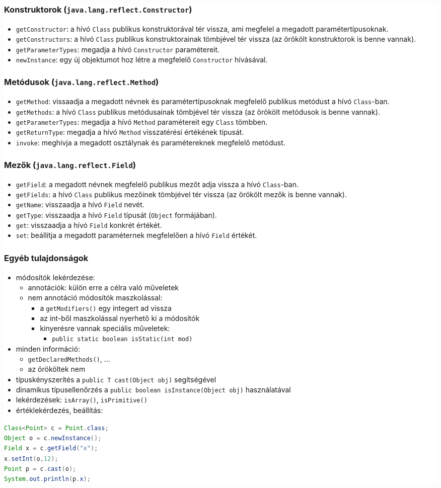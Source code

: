 ### Konstruktorok (`java.lang.reflect.Constructor`)

* `getConstructor`: a hívó `Class` publikus konstruktorával tér vissza, ami megfelel a megadott paramétertípusoknak.
* `getConstructors`: a hívó `Class` publikus konstruktorainak tömbjével tér vissza (az örökölt konstruktorok is benne vannak).
* `getParameterTypes`: megadja a hívó `Constructor` paramétereit.
* `newInstance`: egy új objektumot hoz létre a megfelelő `Constructor` hívásával.

### Metódusok (`java.lang.reflect.Method`)

* `getMethod`: vissaadja a megadott névnek és paramétertípusoknak megfelelő publikus metódust a hívó `Class`-ban.
* `getMethods`: a hívó `Class` publikus metódusainak tömbjével tér vissza (az örökölt metódusok is benne vannak).
* `getParameterTypes`: megadja a hívó `Method` paramétereit egy `Class` tömbben.
* `getReturnType`: megadja a hívó `Method` visszatérési értékének típusát.
* `invoke`: meghívja a megadott osztálynak és paramétereknek megfelelő metódust.

### Mezők (`java.lang.reflect.Field`)

* `getField`: a megadott névnek megfelelő publikus mezőt adja vissza a hívó `Class`-ban.
* `getFields`: a hívó `Class` publikus mezőinek tömbjével tér vissza (az örökölt mezők is benne vannak).
* `getName`: visszaadja a hívó `Field` nevét.
* `getType`: visszaadja a hívó `Field` típusát (`Object` formájában).
* `get`: visszaadja a hívó `Field` konkrét értékét.
* `set`: beállítja a megadott paraméternek megfelelően a hívó `Field` értékét.

### Egyéb tulajdonságok
- módosítók lekérdezése:
    - annotációk: külön erre a célra való műveletek
    - nem annotáció módosítók maszkolással:
        - a `getModifiers()` egy integert ad vissza
        - az int-ből maszkolással nyerhető ki a módosítók
        - kinyerésre vannak speciális műveletek:
            - `public static boolean isStatic(int mod)`
- minden információ:
    - `getDeclaredMethods()`, ...
    - az örököltek nem
- típuskényszerítés a `public T cast(Object obj)` segítségével
- dinamikus típusellenőrzés a `public boolean isInstance(Object obj)` használatával
- lekérdezések: `isArray()`, `isPrimitive()`
- értéklekérdezés, beállítás:

```Java
Class<Point> c = Point.class;
Object o = c.newInstance();
Field x = c.getField("x");
x.setInt(o,12);
Point p = c.cast(o);
System.out.println(p.x);
```
